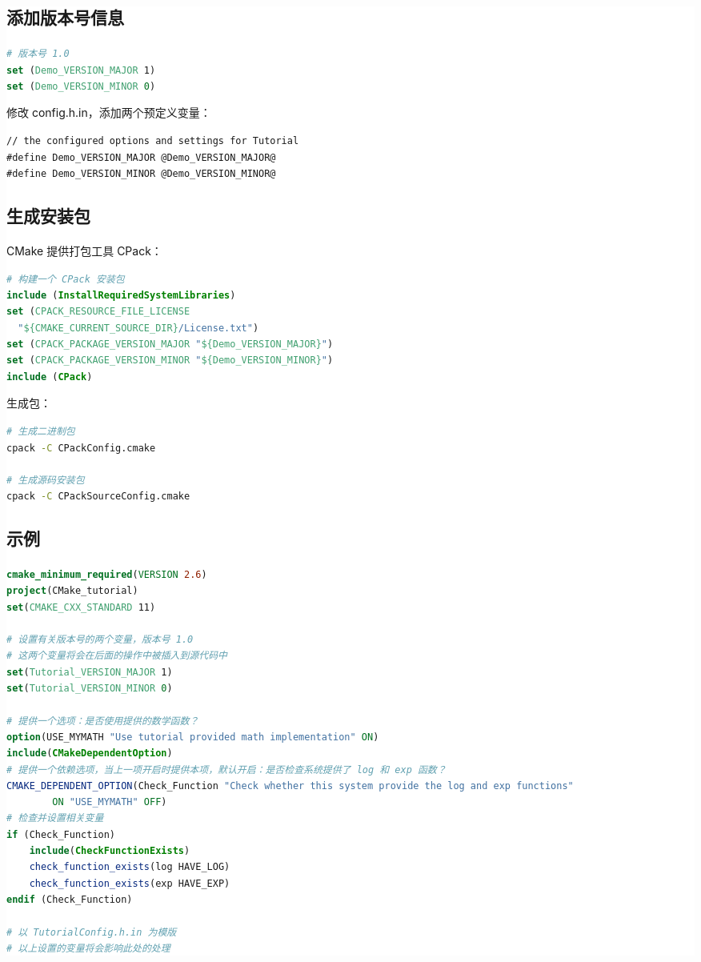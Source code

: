 ## 添加版本号信息

```cmake
# 版本号 1.0
set (Demo_VERSION_MAJOR 1)
set (Demo_VERSION_MINOR 0)
```

修改 config.h.in，添加两个预定义变量：

```in
// the configured options and settings for Tutorial
#define Demo_VERSION_MAJOR @Demo_VERSION_MAJOR@
#define Demo_VERSION_MINOR @Demo_VERSION_MINOR@
```

## 生成安装包

CMake 提供打包工具 CPack：

```cmake
# 构建一个 CPack 安装包
include (InstallRequiredSystemLibraries)
set (CPACK_RESOURCE_FILE_LICENSE
  "${CMAKE_CURRENT_SOURCE_DIR}/License.txt")
set (CPACK_PACKAGE_VERSION_MAJOR "${Demo_VERSION_MAJOR}")
set (CPACK_PACKAGE_VERSION_MINOR "${Demo_VERSION_MINOR}")
include (CPack)
```

生成包：

```bash
# 生成二进制包
cpack -C CPackConfig.cmake

# 生成源码安装包
cpack -C CPackSourceConfig.cmake
```

## 示例

```cmake
cmake_minimum_required(VERSION 2.6)
project(CMake_tutorial)
set(CMAKE_CXX_STANDARD 11)

# 设置有关版本号的两个变量，版本号 1.0
# 这两个变量将会在后面的操作中被插入到源代码中
set(Tutorial_VERSION_MAJOR 1)
set(Tutorial_VERSION_MINOR 0)

# 提供一个选项：是否使用提供的数学函数？
option(USE_MYMATH "Use tutorial provided math implementation" ON)
include(CMakeDependentOption)
# 提供一个依赖选项，当上一项开启时提供本项，默认开启：是否检查系统提供了 log 和 exp 函数？
CMAKE_DEPENDENT_OPTION(Check_Function "Check whether this system provide the log and exp functions"
        ON "USE_MYMATH" OFF)
# 检查并设置相关变量
if (Check_Function)
    include(CheckFunctionExists)
    check_function_exists(log HAVE_LOG)
    check_function_exists(exp HAVE_EXP)
endif (Check_Function)

# 以 TutorialConfig.h.in 为模版
# 以上设置的变量将会影响此处的处理
```